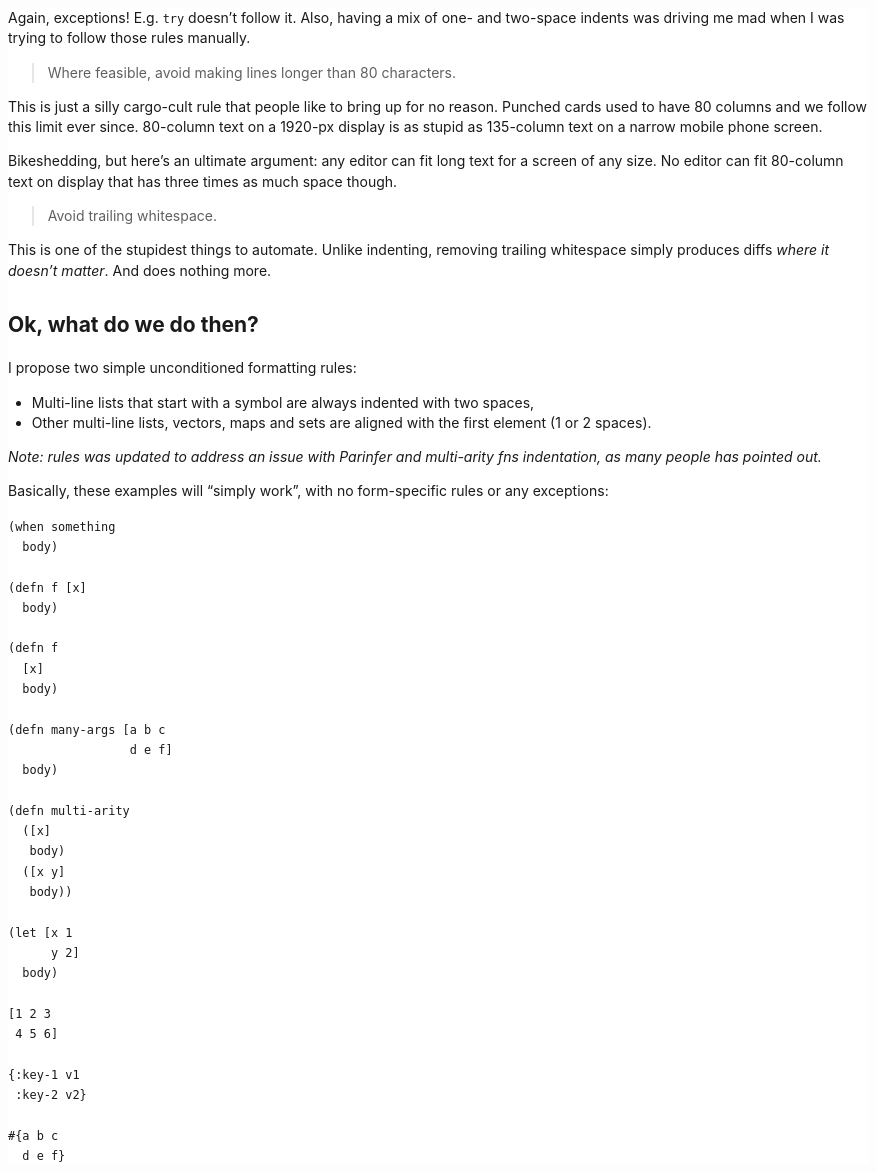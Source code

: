 Again, exceptions! E.g. `try` doesn’t follow it. Also, having a mix of one- and two-space indents was driving me mad when I was trying to follow those rules manually.

> Where feasible, avoid making lines longer than 80 characters.

This is just a silly cargo-cult rule that people like to bring up for no reason. Punched cards used to have 80 columns and we follow this limit ever since. 80-column text on a 1920-px display is as stupid as 135-column text on a narrow mobile phone screen.

Bikeshedding, but here’s an ultimate argument: any editor can fit long text for a screen of any size. No editor can fit 80-column text on display that has three times as much space though.

> Avoid trailing whitespace.

This is one of the stupidest things to automate. Unlike indenting, removing trailing whitespace simply produces diffs *where it doesn’t matter*. And does nothing more.

## Ok, what do we do then?

I propose two simple unconditioned formatting rules:

- Multi-line lists that start with a symbol are always indented with two spaces,
- Other multi-line lists, vectors, maps and sets are aligned with the first element (1 or 2 spaces).

*Note: rules was updated to address an issue with Parinfer and multi-arity fns indentation, as many people has pointed out.*

Basically, these examples will “simply work”, with no form-specific rules or any exceptions:

```
(when something
  body)

(defn f [x]
  body)
  
(defn f
  [x]
  body)
  
(defn many-args [a b c
                 d e f]
  body)
  
(defn multi-arity
  ([x]
   body)
  ([x y]
   body))

(let [x 1
      y 2]
  body)
  
[1 2 3
 4 5 6]

{:key-1 v1
 :key-2 v2}
 
#{a b c
  d e f}
```

